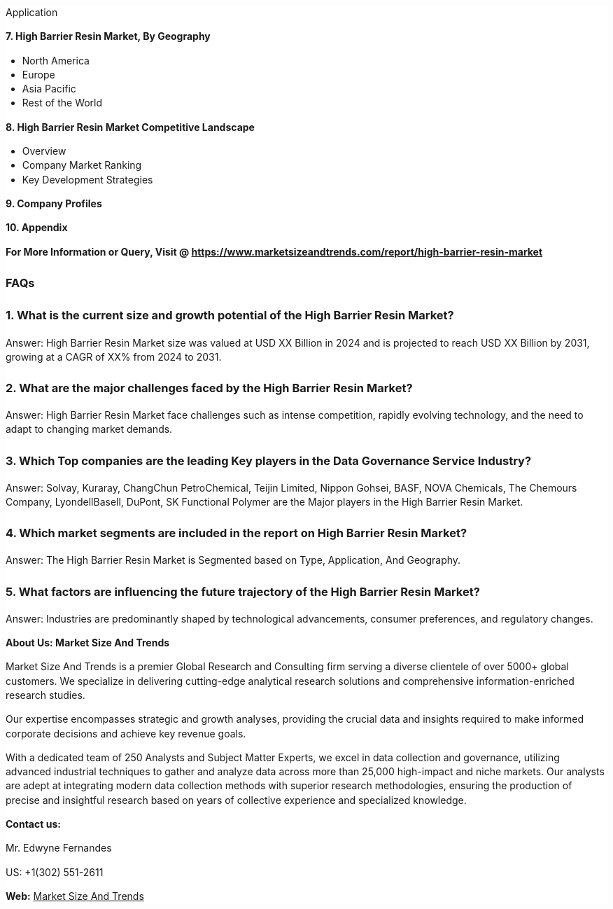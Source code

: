 Application</span></strong></p></div><div class="" data-test-id=""><p><strong><span class="">7. High Barrier Resin Market, By Geography</span></strong></p></div><div class="" data-test-id=""><ul><li><span class="">North America</span></li><li><span class="">Europe</span></li><li><span class="">Asia Pacific</span></li><li><span class="">Rest of the World</span></li></ul></div><div class="" data-test-id=""><p><strong><span class="">8. High Barrier Resin Market Competitive Landscape</span></strong></p></div><div class="" data-test-id=""><ul><li><span class="">Overview</span></li><li><span class="">Company Market Ranking</span></li><li><span class="">Key Development Strategies</span></li></ul></div><div class="" data-test-id=""><p><strong><span class="">9. Company Profiles</span></strong></p></div><div class="" data-test-id=""><p><strong><span class="">10. Appendix</span></strong></p></div><div class="" data-test-id=""><p><strong><span class="">For More Information or Query, Visit @ <a href="https://www.marketsizeandtrends.com/report/high-barrier-resin-market" target="_blank">https://www.marketsizeandtrends.com/report/high-barrier-resin-market</a></span></strong></p></div><div class="" data-test-id=""><div class="article-main__content" data-test-id="publishing-text-block"><h3><strong><span class="">FAQs</span></strong></h3></div><div class="article-main__content" data-test-id="publishing-text-block"><h3><span class="">1. What is the current size and growth potential of the High Barrier Resin Market?</span></h3></div><div class="article-main__content" data-test-id="publishing-text-block"><p><span class="font-[700]">Answer</span><span class="">: High Barrier Resin Market size was valued at USD XX Billion in 2024 and is projected to reach USD XX Billion by 2031, growing at a CAGR of XX% from 2024 to 2031.</span></p></div><div class="article-main__content" data-test-id="publishing-text-block"><h3><span class="">2. What are the major challenges faced by the High Barrier Resin Market?</span></h3></div><div class="article-main__content" data-test-id="publishing-text-block"><p><span class="font-[700]">Answer</span><span class="">: High Barrier Resin Market face challenges such as intense competition, rapidly evolving technology, and the need to adapt to changing market demands.</span></p></div><div class="article-main__content" data-test-id="publishing-text-block"><h3><span class="">3. Which Top companies are the leading Key players in the Data Governance Service Industry?</span></h3></div><div class="article-main__content" data-test-id="publishing-text-block"><p><span class="font-[700]">Answer</span><span class="">: Solvay, Kuraray, ChangChun PetroChemical, Teijin Limited, Nippon Gohsei, BASF, NOVA Chemicals, The Chemours Company, LyondellBasell, DuPont, SK Functional Polymer are the Major players in the High Barrier Resin Market.</span></p></div><div class="article-main__content" data-test-id="publishing-text-block"><h3><span class="">4. Which market segments are included in the report on High Barrier Resin Market?</span></h3></div><div class="article-main__content" data-test-id="publishing-text-block"><p><span class="font-[700]">Answer</span><span class="">: The High Barrier Resin Market is Segmented based on Type, Application, And Geography.</span></p></div><div class="article-main__content" data-test-id="publishing-text-block"><h3><span class="">5. What factors are influencing the future trajectory of the High Barrier Resin Market?</span></h3></div><div class="article-main__content" data-test-id="publishing-text-block"><p><span class="font-[700]">Answer:</span><span class="">&nbsp;Industries are predominantly shaped by technological advancements, consumer preferences, and regulatory changes.</span></p></div><p><strong><span class="">About Us: Market Size And Trends</span></strong></p></div><div class="" data-test-id=""><p><span class="">Market Size And Trends is a premier Global Research and Consulting firm serving a diverse clientele of over 5000+ global customers. We specialize in delivering cutting-edge analytical research solutions and comprehensive information-enriched research studies.</span></p></div><div class="" data-test-id=""><p><span class="">Our expertise encompasses strategic and growth analyses, providing the crucial data and insights required to make informed corporate decisions and achieve key revenue goals.</span></p></div><div class="" data-test-id=""><p><span class="">With a dedicated team of 250 Analysts and Subject Matter Experts, we excel in data collection and governance, utilizing advanced industrial techniques to gather and analyze data across more than 25,000 high-impact and niche markets. Our analysts are adept at integrating modern data collection methods with superior research methodologies, ensuring the production of precise and insightful research based on years of collective experience and specialized knowledge.</span></p></div><div class="" data-test-id=""><p><strong><span class="">Contact us:</span></strong></p></div><div class="" data-test-id=""><p><span class="">Mr. Edwyne Fernandes</span></p></div><div class="" data-test-id=""><p><span class="">US: +1(302) 551-2611<br /></span></p><p><span class=""><strong>Web:</strong> <a href="https://www.marketsizeandtrends.com/" target="_blank">Market Size And Trends</a></span></p></div>

